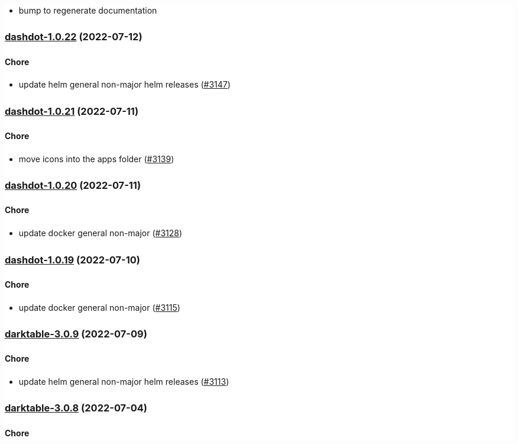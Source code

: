 - bump to regenerate documentation

<a name="dashdot-1.0.22"></a>

### [dashdot-1.0.22](https://github.com/truecharts/apps/compare/dashdot-1.0.21...dashdot-1.0.22) (2022-07-12)

#### Chore

- update helm general non-major helm releases ([#3147](https://github.com/truecharts/apps/issues/3147))

<a name="dashdot-1.0.21"></a>

### [dashdot-1.0.21](https://github.com/truecharts/apps/compare/dashdot-1.0.20...dashdot-1.0.21) (2022-07-11)

#### Chore

- move icons into the apps folder ([#3139](https://github.com/truecharts/apps/issues/3139))

<a name="dashdot-1.0.20"></a>

### [dashdot-1.0.20](https://github.com/truecharts/apps/compare/dashdot-1.0.19...dashdot-1.0.20) (2022-07-11)

#### Chore

- update docker general non-major ([#3128](https://github.com/truecharts/apps/issues/3128))

<a name="dashdot-1.0.19"></a>

### [dashdot-1.0.19](https://github.com/truecharts/apps/compare/dashdot-1.0.18...dashdot-1.0.19) (2022-07-10)

#### Chore

- update docker general non-major ([#3115](https://github.com/truecharts/apps/issues/3115))

<a name="darktable-3.0.9"></a>

### [darktable-3.0.9](https://github.com/truecharts/apps/compare/darktable-3.0.8...darktable-3.0.9) (2022-07-09)

#### Chore

- update helm general non-major helm releases ([#3113](https://github.com/truecharts/apps/issues/3113))

<a name="darktable-3.0.8"></a>

### [darktable-3.0.8](https://github.com/truecharts/apps/compare/darktable-3.0.7...darktable-3.0.8) (2022-07-04)

#### Chore
